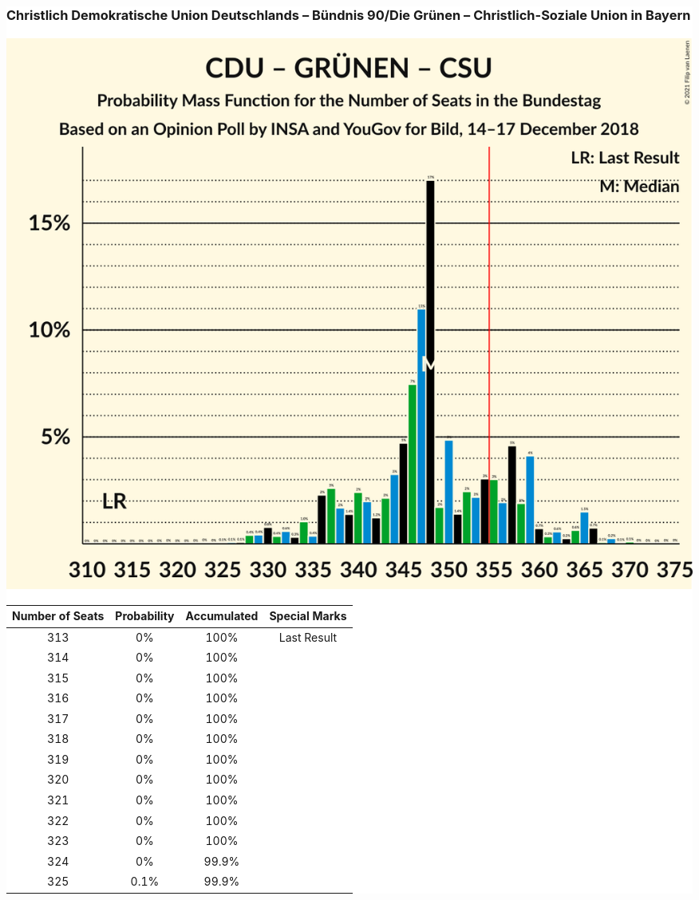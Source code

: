 ### Christlich Demokratische Union Deutschlands – Bündnis 90/Die Grünen – Christlich-Soziale Union in Bayern

![Graph with seats probability mass function not yet produced](2018-12-17-INSAandYouGov-coalitions-seats-pmf-cdu–grünen–csu.png "Seats Probability Mass Function")

| Number of Seats | Probability | Accumulated | Special Marks |
|:---------------:|:-----------:|:-----------:|:-------------:|
| 313 | 0% | 100% | Last Result |
| 314 | 0% | 100% |  |
| 315 | 0% | 100% |  |
| 316 | 0% | 100% |  |
| 317 | 0% | 100% |  |
| 318 | 0% | 100% |  |
| 319 | 0% | 100% |  |
| 320 | 0% | 100% |  |
| 321 | 0% | 100% |  |
| 322 | 0% | 100% |  |
| 323 | 0% | 100% |  |
| 324 | 0% | 99.9% |  |
| 325 | 0.1% | 99.9% |  |